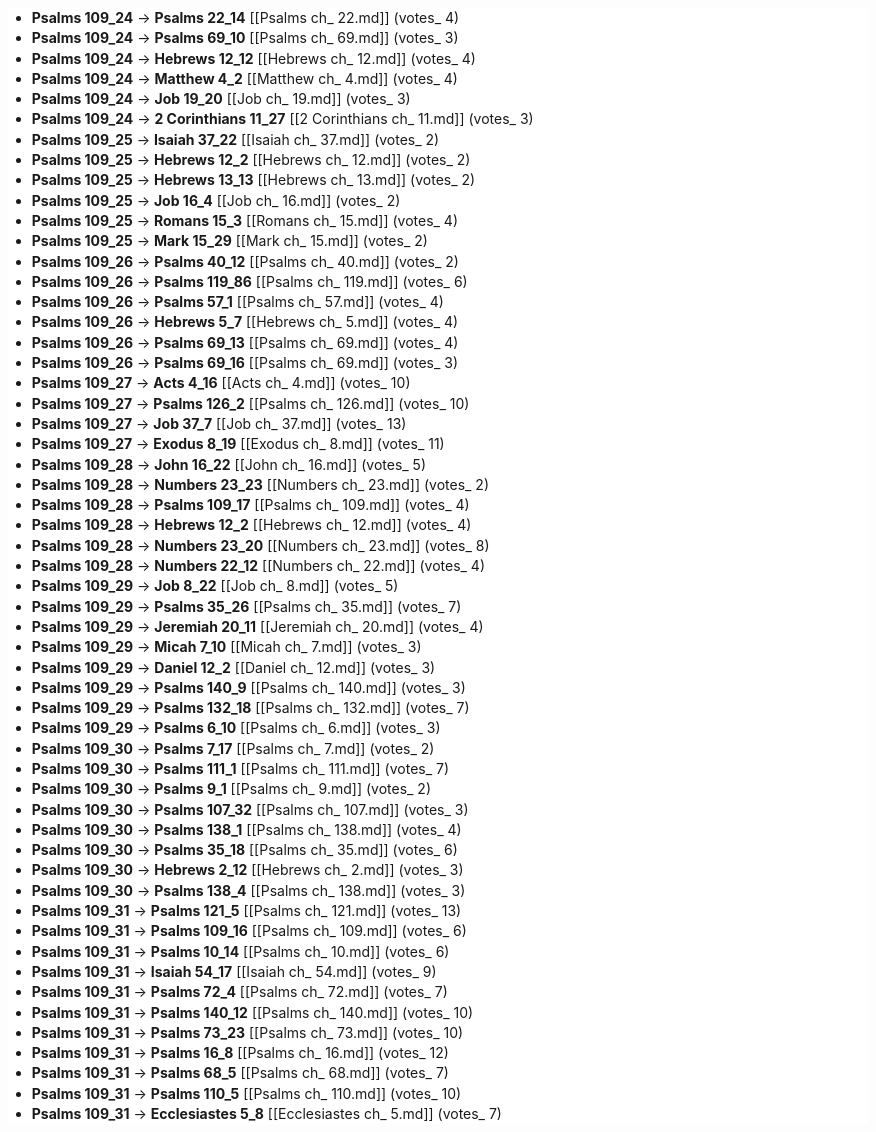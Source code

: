 - **Psalms 109_24** → **Psalms 22_14** [[Psalms ch_ 22.md]] (votes_ 4)
- **Psalms 109_24** → **Psalms 69_10** [[Psalms ch_ 69.md]] (votes_ 3)
- **Psalms 109_24** → **Hebrews 12_12** [[Hebrews ch_ 12.md]] (votes_ 4)
- **Psalms 109_24** → **Matthew 4_2** [[Matthew ch_ 4.md]] (votes_ 4)
- **Psalms 109_24** → **Job 19_20** [[Job ch_ 19.md]] (votes_ 3)
- **Psalms 109_24** → **2 Corinthians 11_27** [[2 Corinthians ch_ 11.md]] (votes_ 3)
- **Psalms 109_25** → **Isaiah 37_22** [[Isaiah ch_ 37.md]] (votes_ 2)
- **Psalms 109_25** → **Hebrews 12_2** [[Hebrews ch_ 12.md]] (votes_ 2)
- **Psalms 109_25** → **Hebrews 13_13** [[Hebrews ch_ 13.md]] (votes_ 2)
- **Psalms 109_25** → **Job 16_4** [[Job ch_ 16.md]] (votes_ 2)
- **Psalms 109_25** → **Romans 15_3** [[Romans ch_ 15.md]] (votes_ 4)
- **Psalms 109_25** → **Mark 15_29** [[Mark ch_ 15.md]] (votes_ 2)
- **Psalms 109_26** → **Psalms 40_12** [[Psalms ch_ 40.md]] (votes_ 2)
- **Psalms 109_26** → **Psalms 119_86** [[Psalms ch_ 119.md]] (votes_ 6)
- **Psalms 109_26** → **Psalms 57_1** [[Psalms ch_ 57.md]] (votes_ 4)
- **Psalms 109_26** → **Hebrews 5_7** [[Hebrews ch_ 5.md]] (votes_ 4)
- **Psalms 109_26** → **Psalms 69_13** [[Psalms ch_ 69.md]] (votes_ 4)
- **Psalms 109_26** → **Psalms 69_16** [[Psalms ch_ 69.md]] (votes_ 3)
- **Psalms 109_27** → **Acts 4_16** [[Acts ch_ 4.md]] (votes_ 10)
- **Psalms 109_27** → **Psalms 126_2** [[Psalms ch_ 126.md]] (votes_ 10)
- **Psalms 109_27** → **Job 37_7** [[Job ch_ 37.md]] (votes_ 13)
- **Psalms 109_27** → **Exodus 8_19** [[Exodus ch_ 8.md]] (votes_ 11)
- **Psalms 109_28** → **John 16_22** [[John ch_ 16.md]] (votes_ 5)
- **Psalms 109_28** → **Numbers 23_23** [[Numbers ch_ 23.md]] (votes_ 2)
- **Psalms 109_28** → **Psalms 109_17** [[Psalms ch_ 109.md]] (votes_ 4)
- **Psalms 109_28** → **Hebrews 12_2** [[Hebrews ch_ 12.md]] (votes_ 4)
- **Psalms 109_28** → **Numbers 23_20** [[Numbers ch_ 23.md]] (votes_ 8)
- **Psalms 109_28** → **Numbers 22_12** [[Numbers ch_ 22.md]] (votes_ 4)
- **Psalms 109_29** → **Job 8_22** [[Job ch_ 8.md]] (votes_ 5)
- **Psalms 109_29** → **Psalms 35_26** [[Psalms ch_ 35.md]] (votes_ 7)
- **Psalms 109_29** → **Jeremiah 20_11** [[Jeremiah ch_ 20.md]] (votes_ 4)
- **Psalms 109_29** → **Micah 7_10** [[Micah ch_ 7.md]] (votes_ 3)
- **Psalms 109_29** → **Daniel 12_2** [[Daniel ch_ 12.md]] (votes_ 3)
- **Psalms 109_29** → **Psalms 140_9** [[Psalms ch_ 140.md]] (votes_ 3)
- **Psalms 109_29** → **Psalms 132_18** [[Psalms ch_ 132.md]] (votes_ 7)
- **Psalms 109_29** → **Psalms 6_10** [[Psalms ch_ 6.md]] (votes_ 3)
- **Psalms 109_30** → **Psalms 7_17** [[Psalms ch_ 7.md]] (votes_ 2)
- **Psalms 109_30** → **Psalms 111_1** [[Psalms ch_ 111.md]] (votes_ 7)
- **Psalms 109_30** → **Psalms 9_1** [[Psalms ch_ 9.md]] (votes_ 2)
- **Psalms 109_30** → **Psalms 107_32** [[Psalms ch_ 107.md]] (votes_ 3)
- **Psalms 109_30** → **Psalms 138_1** [[Psalms ch_ 138.md]] (votes_ 4)
- **Psalms 109_30** → **Psalms 35_18** [[Psalms ch_ 35.md]] (votes_ 6)
- **Psalms 109_30** → **Hebrews 2_12** [[Hebrews ch_ 2.md]] (votes_ 3)
- **Psalms 109_30** → **Psalms 138_4** [[Psalms ch_ 138.md]] (votes_ 3)
- **Psalms 109_31** → **Psalms 121_5** [[Psalms ch_ 121.md]] (votes_ 13)
- **Psalms 109_31** → **Psalms 109_16** [[Psalms ch_ 109.md]] (votes_ 6)
- **Psalms 109_31** → **Psalms 10_14** [[Psalms ch_ 10.md]] (votes_ 6)
- **Psalms 109_31** → **Isaiah 54_17** [[Isaiah ch_ 54.md]] (votes_ 9)
- **Psalms 109_31** → **Psalms 72_4** [[Psalms ch_ 72.md]] (votes_ 7)
- **Psalms 109_31** → **Psalms 140_12** [[Psalms ch_ 140.md]] (votes_ 10)
- **Psalms 109_31** → **Psalms 73_23** [[Psalms ch_ 73.md]] (votes_ 10)
- **Psalms 109_31** → **Psalms 16_8** [[Psalms ch_ 16.md]] (votes_ 12)
- **Psalms 109_31** → **Psalms 68_5** [[Psalms ch_ 68.md]] (votes_ 7)
- **Psalms 109_31** → **Psalms 110_5** [[Psalms ch_ 110.md]] (votes_ 10)
- **Psalms 109_31** → **Ecclesiastes 5_8** [[Ecclesiastes ch_ 5.md]] (votes_ 7)
